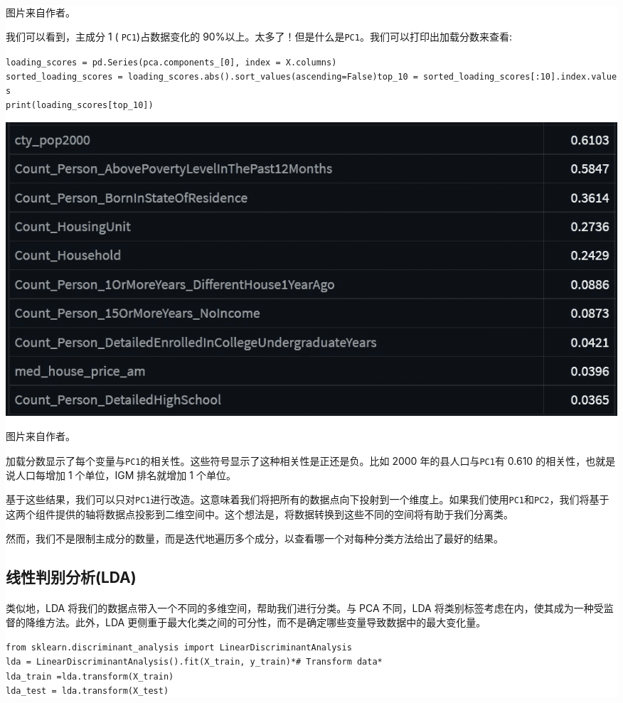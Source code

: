 图片来自作者。

我们可以看到，主成分 1 ( `PC1`)占数据变化的 90%以上。太多了！但是什么是`PC1`。我们可以打印出加载分数来查看:

```
loading_scores = pd.Series(pca.components_[0], index = X.columns)
sorted_loading_scores = loading_scores.abs().sort_values(ascending=False)top_10 = sorted_loading_scores[:10].index.values
print(loading_scores[top_10])
```

![](img/e9e30ca0030e642033e145def76d9517.png)

图片来自作者。

加载分数显示了每个变量与`PC1`的相关性。这些符号显示了这种相关性是正还是负。比如 2000 年的县人口与`PC1`有 0.610 的相关性，也就是说人口每增加 1 个单位，IGM 排名就增加 1 个单位。

基于这些结果，我们可以只对`PC1`进行改造。这意味着我们将把所有的数据点向下投射到一个维度上。如果我们使用`PC1`和`PC2`，我们将基于这两个组件提供的轴将数据点投影到二维空间中。这个想法是，将数据转换到这些不同的空间将有助于我们分离类。

然而，我们不是限制主成分的数量，而是迭代地遍历多个成分，以查看哪一个对每种分类方法给出了最好的结果。

## 线性判别分析(LDA)

类似地，LDA 将我们的数据点带入一个不同的多维空间，帮助我们进行分类。与 PCA 不同，LDA 将类别标签考虑在内，使其成为一种受监督的降维方法。此外，LDA 更侧重于最大化类之间的可分性，而不是确定哪些变量导致数据中的最大变化量。

```
from sklearn.discriminant_analysis import LinearDiscriminantAnalysis
lda = LinearDiscriminantAnalysis().fit(X_train, y_train)*# Transform data*
lda_train =lda.transform(X_train)
lda_test = lda.transform(X_test)
```
